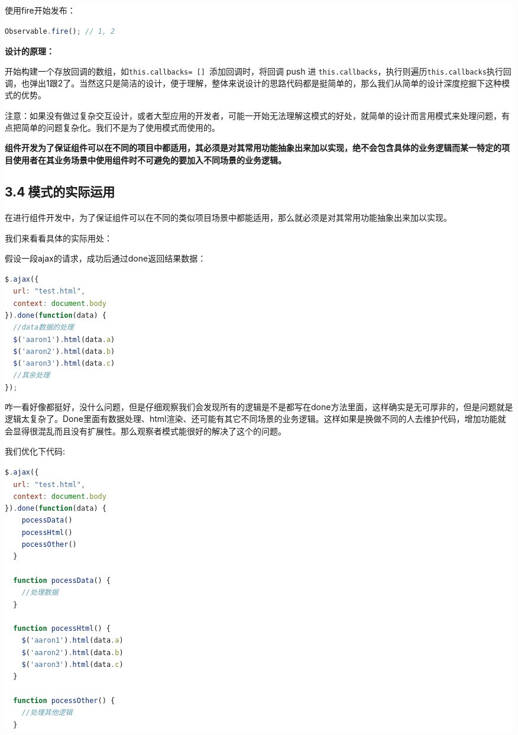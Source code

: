 使用fire开始发布：

```js
Observable.fire(); // 1, 2
```

**设计的原理：**

开始构建一个存放回调的数组，如`this.callbacks= [] `添加回调时，将回调 push 进 `this.callbacks`，执行则遍历`this.callbacks`执行回调，也弹出1跟2了。当然这只是简洁的设计，便于理解，整体来说设计的思路代码都是挺简单的，那么我们从简单的设计深度挖掘下这种模式的优势。

注意：如果没有做过复杂交互设计，或者大型应用的开发者，可能一开始无法理解这模式的好处，就简单的设计而言用模式来处理问题，有点把简单的问题复杂化。我们不是为了使用模式而使用的。

**组件开发为了保证组件可以在不同的项目中都适用，其必须是对其常用功能抽象出来加以实现，绝不会包含具体的业务逻辑而某一特定的项目使用者在其业务场景中使用组件时不可避免的要加入不同场景的业务逻辑。**



## 3.4 模式的实际运用

在进行组件开发中，为了保证组件可以在不同的类似项目场景中都能适用，那么就必须是对其常用功能抽象出来加以实现。

我们来看看具体的实际用处：

假设一段ajax的请求，成功后通过done返回结果数据：

```js
$.ajax({
  url: "test.html",
  context: document.body
}).done(function(data) {
  //data数据的处理
  $('aaron1').html(data.a)
  $('aaron2').html(data.b)
  $('aaron3').html(data.c)
  //其余处理
});
```

咋一看好像都挺好，没什么问题，但是仔细观察我们会发现所有的逻辑是不是都写在done方法里面，这样确实是无可厚非的，但是问题就是逻辑太复杂了。Done里面有数据处理、html渲染、还可能有其它不同场景的业务逻辑。这样如果是换做不同的人去维护代码，增加功能就会显得很混乱而且没有扩展性。那么观察者模式能很好的解决了这个的问题。

我们优化下代码:

```js
$.ajax({
  url: "test.html",
  context: document.body
}).done(function(data) {
    pocessData()
    pocessHtml()
    pocessOther()
  }

  function pocessData() {
    //处理数据
  }

  function pocessHtml() {
    $('aaron1').html(data.a)
    $('aaron2').html(data.b)
    $('aaron3').html(data.c)
  }

  function pocessOther() {
    //处理其他逻辑
  }
```
